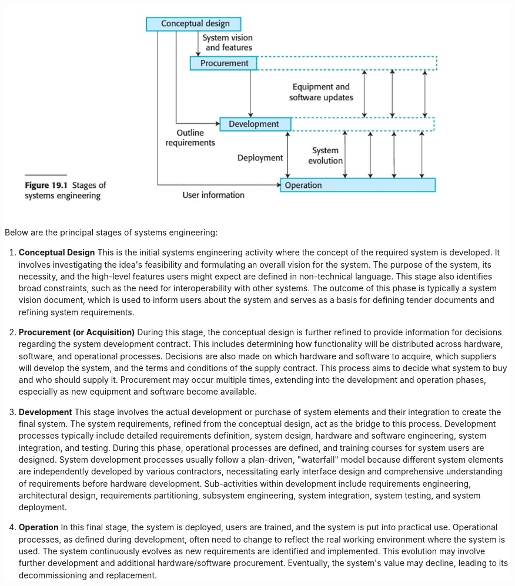 ![](images/2.jpeg)

Below are the principal stages of systems engineering:

1. **Conceptual Design** This is the initial systems engineering activity where the concept of the required system is developed. It involves investigating the idea's feasibility and formulating an overall vision for the system. The purpose of the system, its necessity, and the high-level features users might expect are defined in non-technical language. This stage also identifies broad constraints, such as the need for interoperability with other systems. The outcome of this phase is typically a system vision document, which is used to inform users about the system and serves as a basis for defining tender documents and refining system requirements.
    
2. **Procurement (or Acquisition)** During this stage, the conceptual design is further refined to provide information for decisions regarding the system development contract. This includes determining how functionality will be distributed across hardware, software, and operational processes. Decisions are also made on which hardware and software to acquire, which suppliers will develop the system, and the terms and conditions of the supply contract. This process aims to decide what system to buy and who should supply it. Procurement may occur multiple times, extending into the development and operation phases, especially as new equipment and software become available.
    
3. **Development** This stage involves the actual development or purchase of system elements and their integration to create the final system. The system requirements, refined from the conceptual design, act as the bridge to this process. Development processes typically include detailed requirements definition, system design, hardware and software engineering, system integration, and testing. During this phase, operational processes are defined, and training courses for system users are designed. System development processes usually follow a plan-driven, "waterfall" model because different system elements are independently developed by various contractors, necessitating early interface design and comprehensive understanding of requirements before hardware development. Sub-activities within development include requirements engineering, architectural design, requirements partitioning, subsystem engineering, system integration, system testing, and system deployment.
    
4. **Operation** In this final stage, the system is deployed, users are trained, and the system is put into practical use. Operational processes, as defined during development, often need to change to reflect the real working environment where the system is used. The system continuously evolves as new requirements are identified and implemented. This evolution may involve further development and additional hardware/software procurement. Eventually, the system's value may decline, leading to its decommissioning and replacement.
    